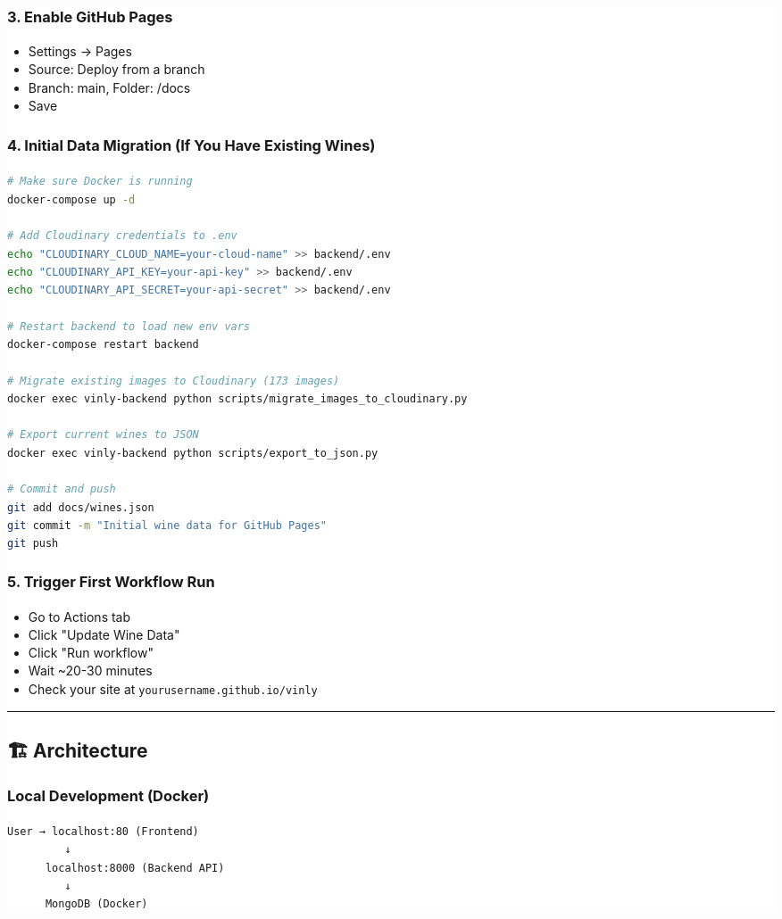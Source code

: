 ### 3. Enable GitHub Pages
- Settings → Pages
- Source: Deploy from a branch
- Branch: main, Folder: /docs
- Save

### 4. Initial Data Migration (If You Have Existing Wines)

```bash
# Make sure Docker is running
docker-compose up -d

# Add Cloudinary credentials to .env
echo "CLOUDINARY_CLOUD_NAME=your-cloud-name" >> backend/.env
echo "CLOUDINARY_API_KEY=your-api-key" >> backend/.env
echo "CLOUDINARY_API_SECRET=your-api-secret" >> backend/.env

# Restart backend to load new env vars
docker-compose restart backend

# Migrate existing images to Cloudinary (173 images)
docker exec vinly-backend python scripts/migrate_images_to_cloudinary.py

# Export current wines to JSON
docker exec vinly-backend python scripts/export_to_json.py

# Commit and push
git add docs/wines.json
git commit -m "Initial wine data for GitHub Pages"
git push
```

### 5. Trigger First Workflow Run
- Go to Actions tab
- Click "Update Wine Data"
- Click "Run workflow"
- Wait ~20-30 minutes
- Check your site at `yourusername.github.io/vinly`

---

## 🏗️ Architecture

### Local Development (Docker)
```
User → localhost:80 (Frontend)
         ↓
      localhost:8000 (Backend API)
         ↓
      MongoDB (Docker)
```
